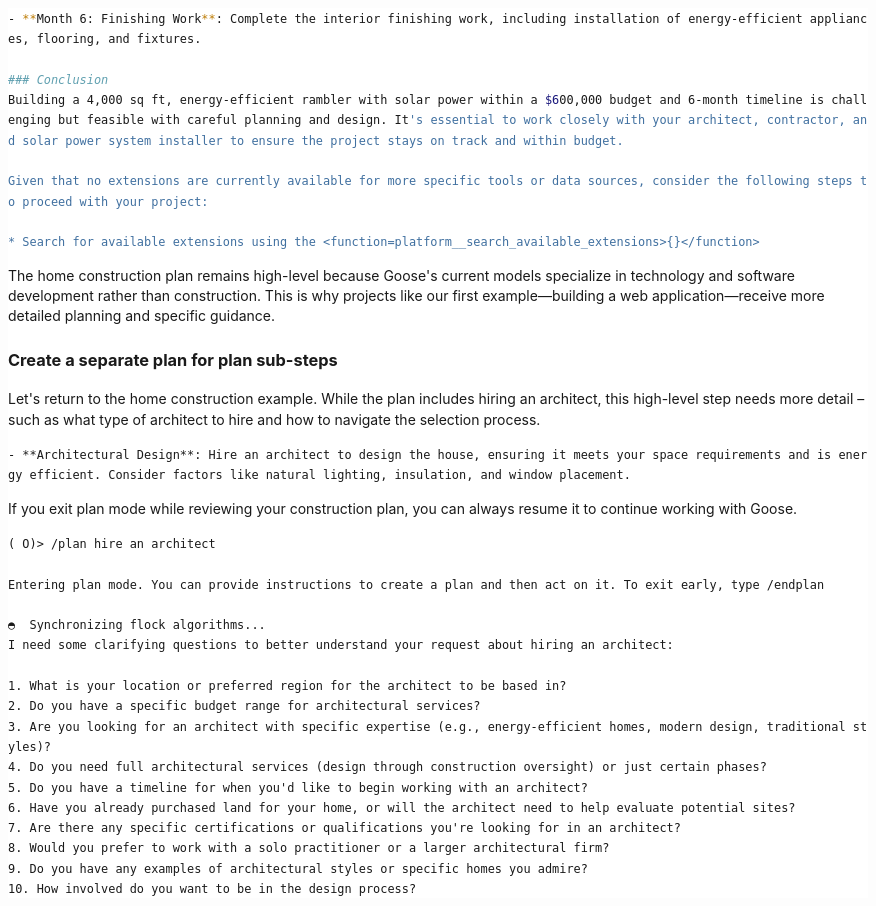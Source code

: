 ```bash
- **Month 6: Finishing Work**: Complete the interior finishing work, including installation of energy-efficient appliances, flooring, and fixtures.

### Conclusion
Building a 4,000 sq ft, energy-efficient rambler with solar power within a $600,000 budget and 6-month timeline is challenging but feasible with careful planning and design. It's essential to work closely with your architect, contractor, and solar power system installer to ensure the project stays on track and within budget.

Given that no extensions are currently available for more specific tools or data sources, consider the following steps to proceed with your project:

* Search for available extensions using the <function=platform__search_available_extensions>{}</function>

```
The home construction plan remains high-level because Goose's current models specialize in technology and software development rather than construction. This is why projects like our first example—building a web application—receive more detailed planning and specific guidance.

### Create a separate plan for plan sub-steps
Let's return to the home construction example. While the plan includes hiring an architect, this high-level step needs more detail – such as what type of architect to hire and how to navigate the selection process.

```
- **Architectural Design**: Hire an architect to design the house, ensuring it meets your space requirements and is energy efficient. Consider factors like natural lighting, insulation, and window placement.
```
If you exit plan mode while reviewing your construction plan, you can always resume it to continue working with Goose. 

```
( O)> /plan hire an architect

Entering plan mode. You can provide instructions to create a plan and then act on it. To exit early, type /endplan

◓  Synchronizing flock algorithms...                                                                                                       I need some clarifying questions to better understand your request about hiring an architect:

1. What is your location or preferred region for the architect to be based in?
2. Do you have a specific budget range for architectural services?
3. Are you looking for an architect with specific expertise (e.g., energy-efficient homes, modern design, traditional styles)?
4. Do you need full architectural services (design through construction oversight) or just certain phases?
5. Do you have a timeline for when you'd like to begin working with an architect?
6. Have you already purchased land for your home, or will the architect need to help evaluate potential sites?
7. Are there any specific certifications or qualifications you're looking for in an architect?
8. Would you prefer to work with a solo practitioner or a larger architectural firm?
9. Do you have any examples of architectural styles or specific homes you admire?
10. How involved do you want to be in the design process?
```
